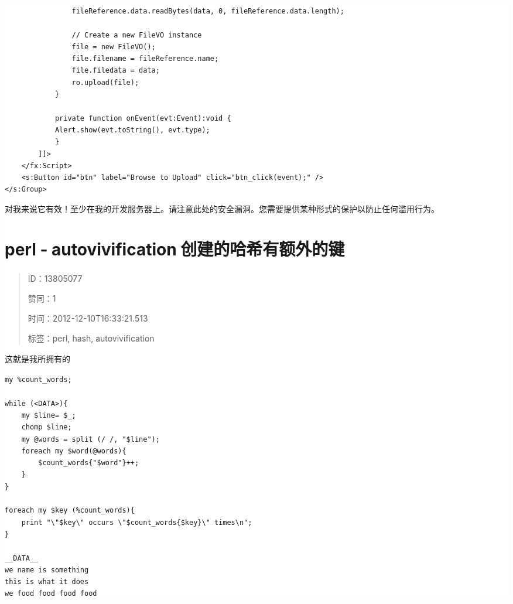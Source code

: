 ```
                fileReference.data.readBytes(data, 0, fileReference.data.length); 

                // Create a new FileVO instance
                file = new FileVO();
                file.filename = fileReference.name;
                file.filedata = data;
                ro.upload(file);
            }

            private function onEvent(evt:Event):void {
            Alert.show(evt.toString(), evt.type);
            }
        ]]>
    </fx:Script>
    <s:Button id="btn" label="Browse to Upload" click="btn_click(event);" />
</s:Group> 
```

对我来说它有效！至少在我的开发服务器上。请注意此处的安全漏洞。您需要提供某种形式的保护以防止任何滥用行为。

# perl - autovivification 创建的哈希有额外的键

> ID：13805077
> 
> 赞同：1
> 
> 时间：2012-12-10T16:33:21.513
> 
> 标签：perl, hash, autovivification

这就是我所拥有的

```
my %count_words;

while (<DATA>){
    my $line= $_;
    chomp $line;
    my @words = split (/ /, "$line");
    foreach my $word(@words){
        $count_words{"$word"}++;
    }
}

foreach my $key (%count_words){
    print "\"$key\" occurs \"$count_words{$key}\" times\n";
}

__DATA__
we name is something
this is what it does
we food food food food 
```
